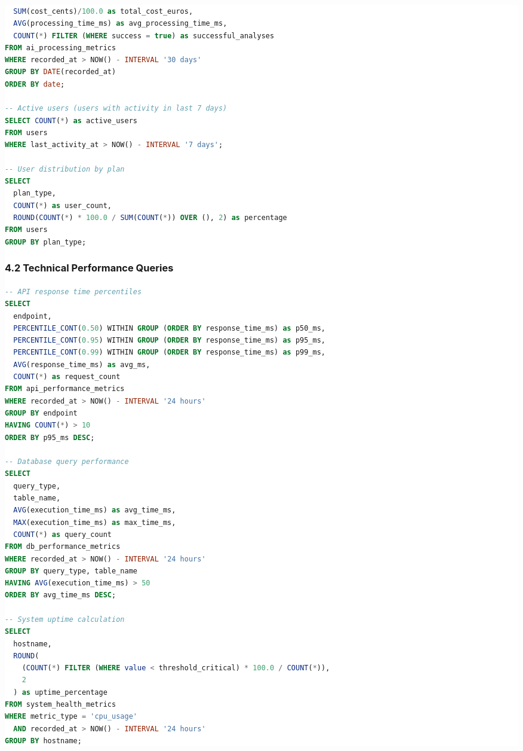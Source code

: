 ```sql
  SUM(cost_cents)/100.0 as total_cost_euros,
  AVG(processing_time_ms) as avg_processing_time_ms,
  COUNT(*) FILTER (WHERE success = true) as successful_analyses
FROM ai_processing_metrics 
WHERE recorded_at > NOW() - INTERVAL '30 days'
GROUP BY DATE(recorded_at)
ORDER BY date;

-- Active users (users with activity in last 7 days)
SELECT COUNT(*) as active_users
FROM users 
WHERE last_activity_at > NOW() - INTERVAL '7 days';

-- User distribution by plan
SELECT 
  plan_type,
  COUNT(*) as user_count,
  ROUND(COUNT(*) * 100.0 / SUM(COUNT(*)) OVER (), 2) as percentage
FROM users 
GROUP BY plan_type;
```

### 4.2 Technical Performance Queries

```sql
-- API response time percentiles
SELECT 
  endpoint,
  PERCENTILE_CONT(0.50) WITHIN GROUP (ORDER BY response_time_ms) as p50_ms,
  PERCENTILE_CONT(0.95) WITHIN GROUP (ORDER BY response_time_ms) as p95_ms,
  PERCENTILE_CONT(0.99) WITHIN GROUP (ORDER BY response_time_ms) as p99_ms,
  AVG(response_time_ms) as avg_ms,
  COUNT(*) as request_count
FROM api_performance_metrics 
WHERE recorded_at > NOW() - INTERVAL '24 hours'
GROUP BY endpoint
HAVING COUNT(*) > 10
ORDER BY p95_ms DESC;

-- Database query performance
SELECT 
  query_type,
  table_name,
  AVG(execution_time_ms) as avg_time_ms,
  MAX(execution_time_ms) as max_time_ms,
  COUNT(*) as query_count
FROM db_performance_metrics 
WHERE recorded_at > NOW() - INTERVAL '24 hours'
GROUP BY query_type, table_name
HAVING AVG(execution_time_ms) > 50
ORDER BY avg_time_ms DESC;

-- System uptime calculation
SELECT 
  hostname,
  ROUND(
    (COUNT(*) FILTER (WHERE value < threshold_critical) * 100.0 / COUNT(*)),
    2
  ) as uptime_percentage
FROM system_health_metrics 
WHERE metric_type = 'cpu_usage' 
  AND recorded_at > NOW() - INTERVAL '24 hours'
GROUP BY hostname;
```